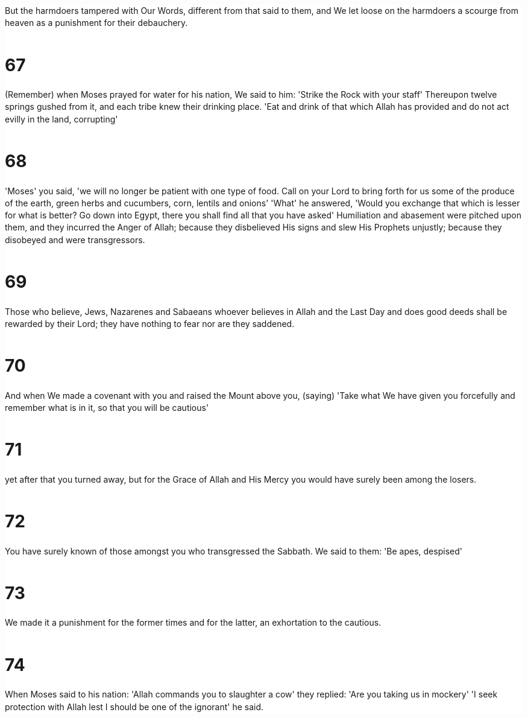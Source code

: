 But the harmdoers tampered with Our Words, different from that said to them, and We let loose on the harmdoers a scourge from heaven as a punishment for their debauchery.

# 67

(Remember) when Moses prayed for water for his nation, We said to him: 'Strike the Rock with your staff' Thereupon twelve springs gushed from it, and each tribe knew their drinking place. 'Eat and drink of that which Allah has provided and do not act evilly in the land, corrupting'

# 68

'Moses' you said, 'we will no longer be patient with one type of food. Call on your Lord to bring forth for us some of the produce of the earth, green herbs and cucumbers, corn, lentils and onions' 'What' he answered, 'Would you exchange that which is lesser for what is better? Go down into Egypt, there you shall find all that you have asked' Humiliation and abasement were pitched upon them, and they incurred the Anger of Allah; because they disbelieved His signs and slew His Prophets unjustly; because they disobeyed and were transgressors.

# 69

Those who believe, Jews, Nazarenes and Sabaeans whoever believes in Allah and the Last Day and does good deeds shall be rewarded by their Lord; they have nothing to fear nor are they saddened.

# 70

And when We made a covenant with you and raised the Mount above you, (saying) 'Take what We have given you forcefully and remember what is in it, so that you will be cautious'

# 71

yet after that you turned away, but for the Grace of Allah and His Mercy you would have surely been among the losers.

# 72

You have surely known of those amongst you who transgressed the Sabbath. We said to them: 'Be apes, despised'

# 73

We made it a punishment for the former times and for the latter, an exhortation to the cautious.

# 74

When Moses said to his nation: 'Allah commands you to slaughter a cow' they replied: 'Are you taking us in mockery' 'I seek protection with Allah lest I should be one of the ignorant' he said.
